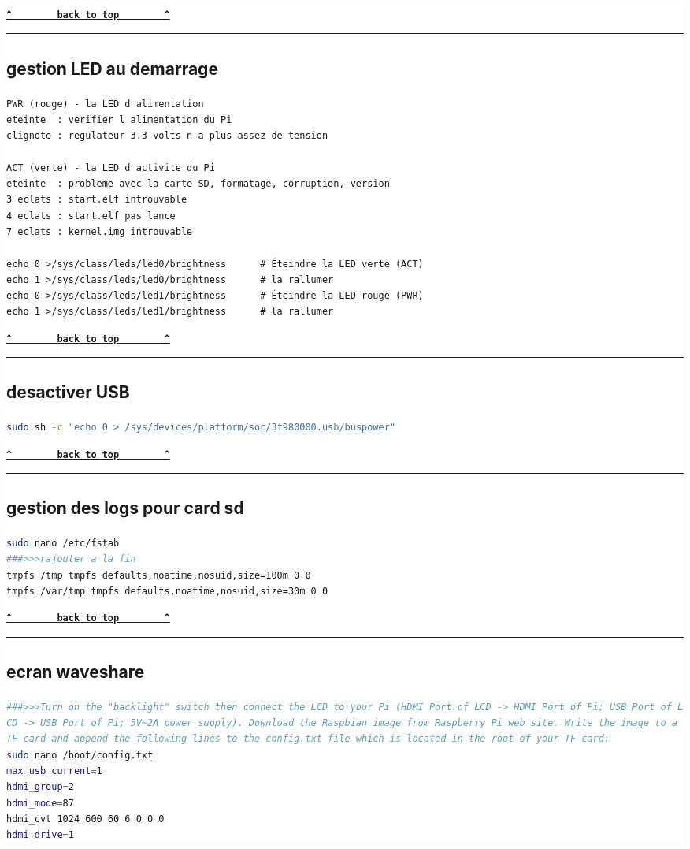 **[`^        back to top        ^`](#)**

_____________________________________________________________________________________
gestion LED au demarrage
-------------------------------------------------------------------------------------
```
PWR (rouge) - la LED d alimentation
eteinte  : verifier l alimentation du Pi
clignote : regulateur 3.3 volts n a plus assez de tension

ACT (verte) - la LED d activite du Pi
eteinte  : probleme avec la carte SD, formatage, corruption, version
3 eclats : start.elf introuvable
4 eclats : start.elf pas lance
7 eclats : kernel.img introuvable

echo 0 >/sys/class/leds/led0/brightness      # Éteindre la LED verte (ACT)
echo 1 >/sys/class/leds/led0/brightness      # la rallumer
echo 0 >/sys/class/leds/led1/brightness      # Éteindre la LED rouge (PWR)
echo 1 >/sys/class/leds/led1/brightness      # la rallumer
```

**[`^        back to top        ^`](#)**

_____________________________________________________________________________________
desactiver USB
-------------------------------------------------------------------------------------
```bash
sudo sh -c "echo 0 > /sys/devices/platform/soc/3f980000.usb/buspower"
```

**[`^        back to top        ^`](#)**

_____________________________________________________________________________________
gestion des logs pour card sd
-------------------------------------------------------------------------------------
```bash
sudo nano /etc/fstab
###>>>rajouter a la fin
tmpfs /tmp tmpfs defaults,noatime,nosuid,size=100m 0 0
tmpfs /var/tmp tmpfs defaults,noatime,nosuid,size=30m 0 0
```

**[`^        back to top        ^`](#)**

_____________________________________________________________________________________
ecran waveshare
-------------------------------------------------------------------------------------
```bash
###>>>Turn on the "backlight" switch then connect the LCD to your Pi (HDMI Port of LCD -> HDMI Port of Pi; USB Port of LCD -> USB Port of Pi; 5V~2A power supply). Download the Raspbian image from Raspberry Pi web site. Write the image to a TF card and append the following lines to the config.txt file which is located in the root of your TF card:
sudo nano /boot/config.txt
max_usb_current=1
hdmi_group=2
hdmi_mode=87
hdmi_cvt 1024 600 60 6 0 0 0
hdmi_drive=1
```
